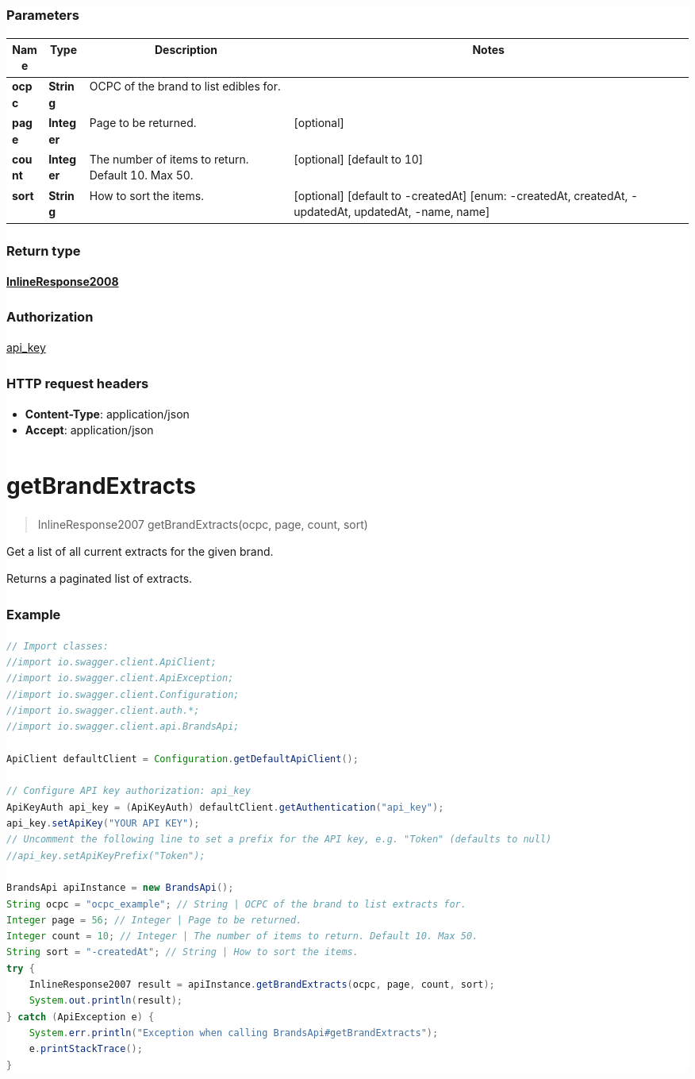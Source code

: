 ### Parameters

Name | Type | Description  | Notes
------------- | ------------- | ------------- | -------------
 **ocpc** | **String**| OCPC of the brand to list edibles for. |
 **page** | **Integer**| Page to be returned. | [optional]
 **count** | **Integer**| The number of items to return. Default 10. Max 50. | [optional] [default to 10]
 **sort** | **String**| How to sort the items. | [optional] [default to -createdAt] [enum: -createdAt, createdAt, -updatedAt, updatedAt, -name, name]

### Return type

[**InlineResponse2008**](InlineResponse2008.md)

### Authorization

[api_key](../README.md#api_key)

### HTTP request headers

 - **Content-Type**: application/json
 - **Accept**: application/json

<a name="getBrandExtracts"></a>
# **getBrandExtracts**
> InlineResponse2007 getBrandExtracts(ocpc, page, count, sort)

Get a list of all current extracts for the given brand.

Returns a paginated list of extracts.

### Example
```java
// Import classes:
//import io.swagger.client.ApiClient;
//import io.swagger.client.ApiException;
//import io.swagger.client.Configuration;
//import io.swagger.client.auth.*;
//import io.swagger.client.api.BrandsApi;

ApiClient defaultClient = Configuration.getDefaultApiClient();

// Configure API key authorization: api_key
ApiKeyAuth api_key = (ApiKeyAuth) defaultClient.getAuthentication("api_key");
api_key.setApiKey("YOUR API KEY");
// Uncomment the following line to set a prefix for the API key, e.g. "Token" (defaults to null)
//api_key.setApiKeyPrefix("Token");

BrandsApi apiInstance = new BrandsApi();
String ocpc = "ocpc_example"; // String | OCPC of the brand to list extracts for.
Integer page = 56; // Integer | Page to be returned.
Integer count = 10; // Integer | The number of items to return. Default 10. Max 50.
String sort = "-createdAt"; // String | How to sort the items.
try {
    InlineResponse2007 result = apiInstance.getBrandExtracts(ocpc, page, count, sort);
    System.out.println(result);
} catch (ApiException e) {
    System.err.println("Exception when calling BrandsApi#getBrandExtracts");
    e.printStackTrace();
}
```
